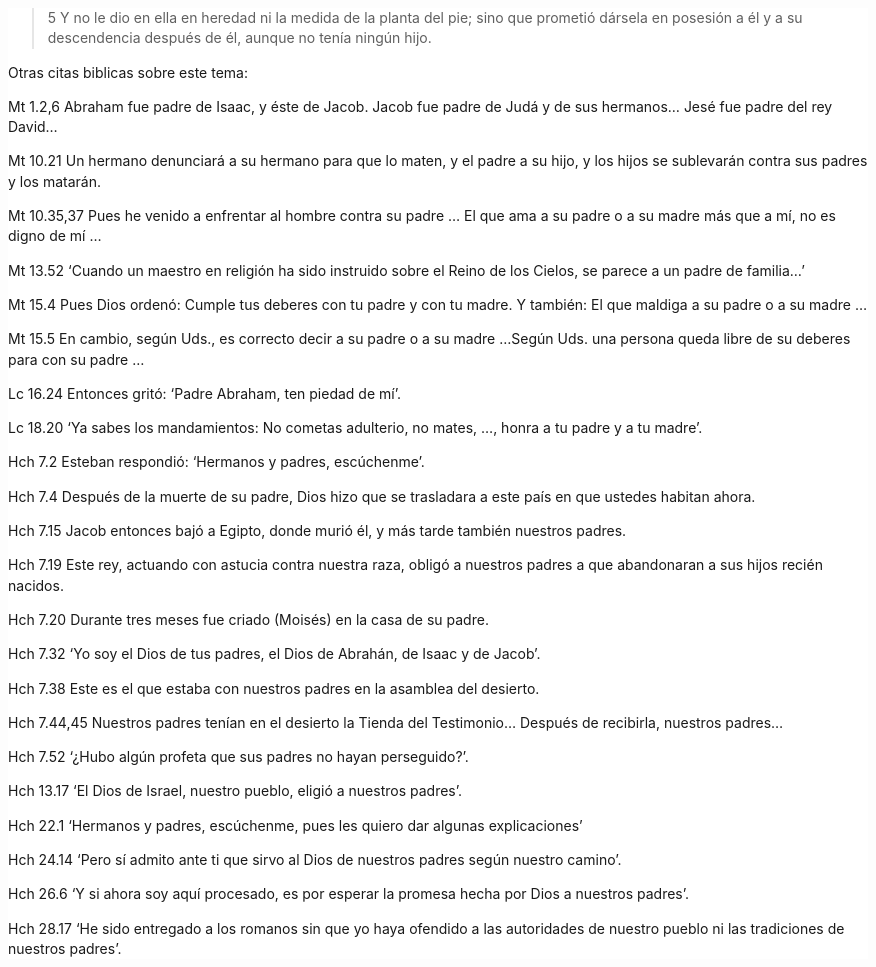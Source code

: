 > 5 Y no le dio en ella en heredad ni la medida de la planta del pie; sino que prometió dársela en posesión a él y a su descendencia después de él, aunque no tenía ningún hijo.

Otras citas biblicas sobre este tema:


Mt 1.2,6 Abraham fue padre de Isaac, y éste de Jacob. Jacob fue padre de Judá y de sus hermanos… Jesé fue padre del rey David…

Mt 10.21 Un hermano denunciará a su hermano para que lo maten, y el padre a su hijo, y los hijos se sublevarán contra sus padres y los matarán.

Mt 10.35,37 Pues he venido a enfrentar al hombre contra su padre … El que ama a su padre o a su madre más que a mí, no es digno de mí …

Mt 13.52 ‘Cuando un maestro en religión ha sido instruido sobre el Reino de los Cielos, se parece a un padre de familia…’

Mt 15.4 Pues Dios ordenó: Cumple tus deberes con tu padre y con tu madre. Y también: El que maldiga a su padre o a su madre …

Mt 15.5 En cambio, según Uds., es correcto decir a su padre o a su madre …Según Uds. una persona queda libre de su deberes para con su padre …

Lc 16.24 Entonces gritó: ‘Padre Abraham, ten piedad de mí’.

Lc 18.20 ‘Ya sabes los mandamientos: No cometas adulterio, no mates, …, honra a tu padre y a tu madre’.

Hch 7.2 Esteban respondió: ‘Hermanos y padres, escúchenme’.

Hch 7.4 Después de la muerte de su padre, Dios hizo que se trasladara a este país en que ustedes habitan ahora.

Hch 7.15 Jacob entonces bajó a Egipto, donde murió él, y más tarde también nuestros padres.

Hch 7.19 Este rey, actuando con astucia contra nuestra raza, obligó a nuestros padres a que abandonaran a sus hijos recién nacidos.

Hch 7.20 Durante tres meses fue criado (Moisés) en la casa de su padre.

Hch 7.32 ‘Yo soy el Dios de tus padres, el Dios de Abrahán, de Isaac y de Jacob’.

Hch 7.38 Este es el que estaba con nuestros padres en la asamblea del desierto.

Hch 7.44,45 Nuestros padres tenían en el desierto la Tienda del Testimonio… Después de recibirla, nuestros padres…

Hch 7.52 ‘¿Hubo algún profeta que sus padres no hayan perseguido?’.

Hch 13.17 ‘El Dios de Israel, nuestro pueblo, eligió a nuestros padres’.

Hch 22.1 ‘Hermanos y padres, escúchenme, pues les quiero dar algunas explicaciones’

Hch 24.14 ‘Pero sí admito ante ti que sirvo al Dios de nuestros padres según nuestro camino’.

Hch 26.6 ‘Y si ahora soy aquí procesado, es por esperar la promesa hecha por Dios a nuestros padres’.

Hch 28.17 ‘He sido entregado a los romanos sin que yo haya ofendido a las autoridades de nuestro pueblo ni las tradiciones de nuestros padres’.
